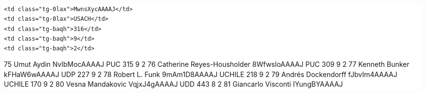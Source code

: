     <td class="tg-0lax">MwnsXycAAAAJ</td>
    <td class="tg-0lax">USACH</td>
    <td class="tg-baqh">316</td>
    <td class="tg-baqh">9</td>
    <td class="tg-baqh">2</td>
  </tr>
  <tr>
    <td class="tg-dzk6">75</td>
    <td class="tg-buh4">Umut Aydin</td>
    <td class="tg-buh4">NvlbMocAAAAJ</td>
    <td class="tg-buh4">PUC</td>
    <td class="tg-dzk6">315</td>
    <td class="tg-dzk6">9</td>
    <td class="tg-dzk6">2</td>
  </tr>
  <tr>
    <td class="tg-baqh">76</td>
    <td class="tg-0lax">Catherine Reyes-Housholder</td>
    <td class="tg-0lax">8WfwsloAAAAJ</td>
    <td class="tg-0lax">PUC</td>
    <td class="tg-baqh">309</td>
    <td class="tg-baqh">9</td>
    <td class="tg-baqh">2</td>
  </tr>
  <tr>
    <td class="tg-dzk6">77</td>
    <td class="tg-buh4">Kenneth Bunker</td>
    <td class="tg-buh4">kFHaW6wAAAAJ</td>
    <td class="tg-buh4">UDP</td>
    <td class="tg-dzk6">227</td>
    <td class="tg-dzk6">9</td>
    <td class="tg-dzk6">2</td>
  </tr>
  <tr>
    <td class="tg-baqh">78</td>
    <td class="tg-0lax">Robert L. Funk</td>
    <td class="tg-0lax">9mAm1D8AAAAJ</td>
    <td class="tg-0lax">UCHILE</td>
    <td class="tg-baqh">218</td>
    <td class="tg-baqh">9</td>
    <td class="tg-baqh">2</td>
  </tr>
  <tr>
    <td class="tg-dzk6">79</td>
    <td class="tg-buh4">Andrés Dockendorff</td>
    <td class="tg-buh4">fJbvIm4AAAAJ</td>
    <td class="tg-buh4">UCHILE</td>
    <td class="tg-dzk6">170</td>
    <td class="tg-dzk6">9</td>
    <td class="tg-dzk6">2</td>
  </tr>
  <tr>
    <td class="tg-baqh">80</td>
    <td class="tg-0lax">Vesna Mandakovic</td>
    <td class="tg-0lax">VqjxJ4gAAAAJ</td>
    <td class="tg-0lax">UDD</td>
    <td class="tg-baqh">443</td>
    <td class="tg-baqh">8</td>
    <td class="tg-baqh">2</td>
  </tr>
  <tr>
    <td class="tg-dzk6">81</td>
    <td class="tg-buh4">Giancarlo Visconti</td>
    <td class="tg-buh4">IYungBYAAAAJ</td>